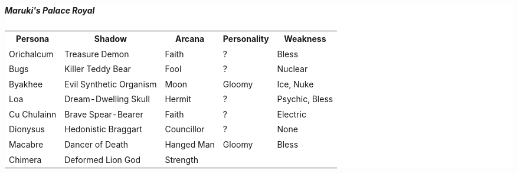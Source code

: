 ##### Maruki's Palace <span class="badge badge-danger">Royal</span>

<table>
   <tr>
      <th>Persona</th>
      <th>Shadow</th>
      <th>Arcana</th>
      <th>Personality</th>
      <th>Weakness</th>
   </tr>
   <tr>
      <td>Orichalcum</td>
      <td>Treasure Demon</td>
      <td>Faith</td>
      <td>?</td>
      <td>Bless</td>
   </tr>
   <tr>
      <td>Bugs</td>
      <td>Killer Teddy Bear</td>
      <td>Fool</td>
      <td>?</td>
      <td>Nuclear</td>
   </tr>
   <tr>
      <td>Byakhee</td>
      <td>Evil Synthetic Organism</td>
      <td>Moon</td>
      <td>Gloomy</td>
      <td>Ice, Nuke</td>
   </tr>
   <tr>
      <td>Loa</td>
      <td>Dream-Dwelling Skull</td>
      <td>Hermit</td>
      <td>?</td>
      <td>Psychic, Bless</td>
   </tr>
   <tr>
      <td>Cu Chulainn</td>
      <td>Brave Spear-Bearer</td>
      <td>Faith</td>
      <td>?</td>
      <td>Electric</td>
   </tr>
   <tr>
      <td>Dionysus</td>
      <td>Hedonistic Braggart</td>
      <td>Councillor</td>
      <td>?</td>
      <td>None</td>
   </tr>
   <tr>
      <td>Macabre</td>
      <td>Dancer of Death</td>
      <td>Hanged Man</td>
      <td>Gloomy</td>
      <td>Bless</td>
   </tr>
   <tr>
      <td>Chimera</td>
      <td>Deformed Lion God</td>
      <td>Strength</td>